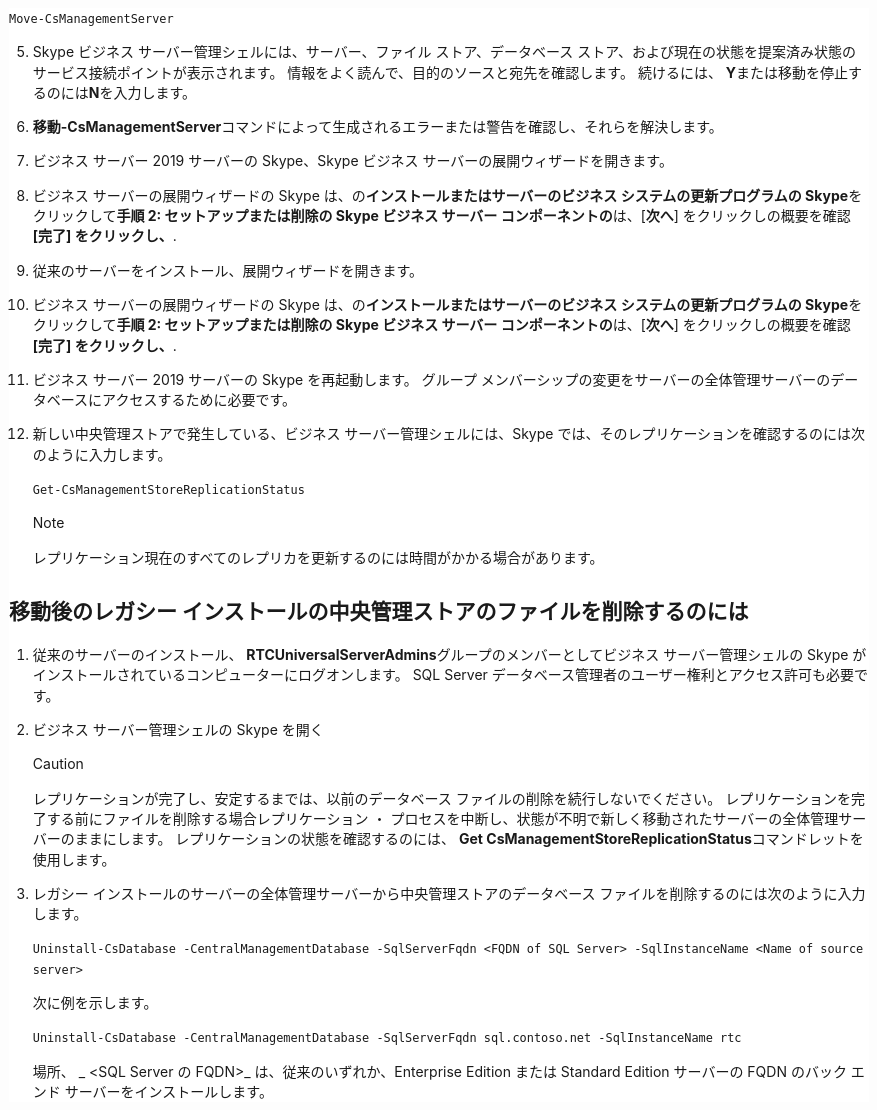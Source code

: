    ```
   Move-CsManagementServer
   ```

5. Skype ビジネス サーバー管理シェルには、サーバー、ファイル ストア、データベース ストア、および現在の状態を提案済み状態のサービス接続ポイントが表示されます。 情報をよく読んで、目的のソースと宛先を確認します。 続けるには、 **Y**または移動を停止するのには**N**を入力します。 
    
6. **移動-CsManagementServer**コマンドによって生成されるエラーまたは警告を確認し、それらを解決します。 
    
7. ビジネス サーバー 2019 サーバーの Skype、Skype ビジネス サーバーの展開ウィザードを開きます。 
    
8. ビジネス サーバーの展開ウィザードの Skype は、の**インストールまたはサーバーのビジネス システムの更新プログラムの Skype**をクリックして**手順 2: セットアップまたは削除の Skype ビジネス サーバー コンポーネントの**は、[**次へ**] をクリックしの概要を確認 **[完了] をクリックし、**. 
    
9. 従来のサーバーをインストール、展開ウィザードを開きます。 
    
10. ビジネス サーバーの展開ウィザードの Skype は、の**インストールまたはサーバーのビジネス システムの更新プログラムの Skype**をクリックして**手順 2: セットアップまたは削除の Skype ビジネス サーバー コンポーネントの**は、[**次へ**] をクリックしの概要を確認 **[完了] をクリックし、**. 
    
11. ビジネス サーバー 2019 サーバーの Skype を再起動します。 グループ メンバーシップの変更をサーバーの全体管理サーバーのデータベースにアクセスするために必要です。
    
12. 新しい中央管理ストアで発生している、ビジネス サーバー管理シェルには、Skype では、そのレプリケーションを確認するのには次のように入力します。 
    
    ```
    Get-CsManagementStoreReplicationStatus
    ```

    > [!NOTE]
    > レプリケーション現在のすべてのレプリカを更新するのには時間がかかる場合があります。 
  
## <a name="to-remove-legacy-install-central-management-store-files-after-a-move"></a>移動後のレガシー インストールの中央管理ストアのファイルを削除するのには

1. 従来のサーバーのインストール、 **RTCUniversalServerAdmins**グループのメンバーとしてビジネス サーバー管理シェルの Skype がインストールされているコンピューターにログオンします。 SQL Server データベース管理者のユーザー権利とアクセス許可も必要です。 
    
2. ビジネス サーバー管理シェルの Skype を開く
    
    > [!CAUTION]
    > レプリケーションが完了し、安定するまでは、以前のデータベース ファイルの削除を続行しないでください。 レプリケーションを完了する前にファイルを削除する場合レプリケーション ・ プロセスを中断し、状態が不明で新しく移動されたサーバーの全体管理サーバーのままにします。 レプリケーションの状態を確認するのには、 **Get CsManagementStoreReplicationStatus**コマンドレットを使用します。 
  
3. レガシー インストールのサーバーの全体管理サーバーから中央管理ストアのデータベース ファイルを削除するのには次のように入力します。
    
   ```
   Uninstall-CsDatabase -CentralManagementDatabase -SqlServerFqdn <FQDN of SQL Server> -SqlInstanceName <Name of source server>
   ```

    次に例を示します。
    
   ```
   Uninstall-CsDatabase -CentralManagementDatabase -SqlServerFqdn sql.contoso.net -SqlInstanceName rtc
   ```

    場所、 _ \<SQL Server の FQDN\>_ は、従来のいずれか、Enterprise Edition または Standard Edition サーバーの FQDN のバック エンド サーバーをインストールします。 
    

